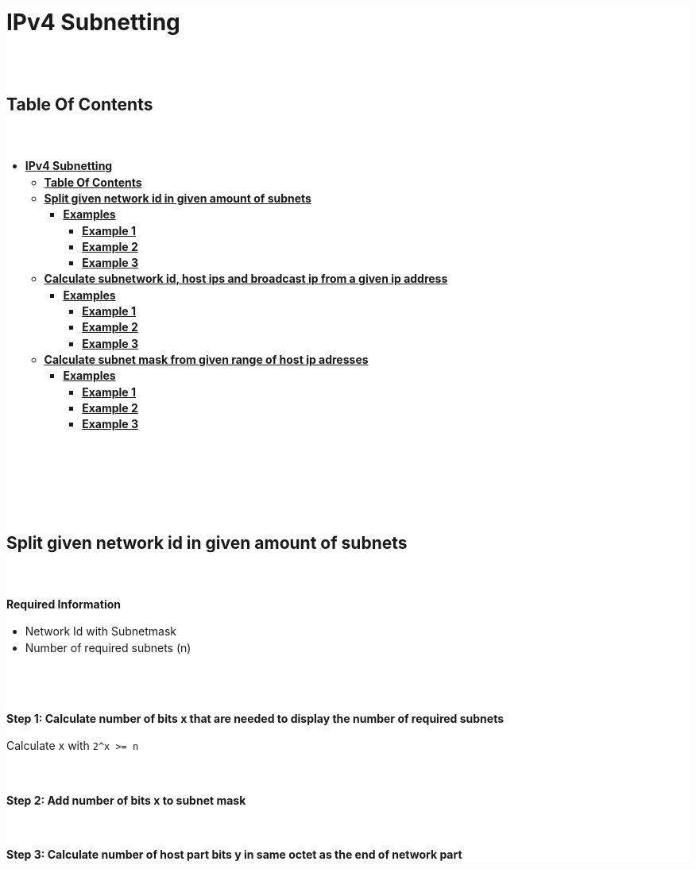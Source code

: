 # **IPv4 Subnetting**
<br>

## **Table Of Contents**
<br>

- [**IPv4 Subnetting**](#ipv4-subnetting)
  - [**Table Of Contents**](#table-of-contents)
  - [**Split given network id in given amount of subnets**](#split-given-network-id-in-given-amount-of-subnets)
    - [**Examples**](#examples)
      - [**Example 1**](#example-1)
      - [**Example 2**](#example-2)
      - [**Example 3**](#example-3)
  - [**Calculate subnetwork id, host ips and broadcast ip from a given ip address**](#calculate-subnetwork-id-host-ips-and-broadcast-ip-from-a-given-ip-address)
    - [**Examples**](#examples-1)
      - [**Example 1**](#example-1-1)
      - [**Example 2**](#example-2-1)
      - [**Example 3**](#example-3-1)
  - [**Calculate subnet mask from given range of host ip adresses**](#calculate-subnet-mask-from-given-range-of-host-ip-adresses)
    - [**Examples**](#examples-2)
      - [**Example 1**](#example-1-2)
      - [**Example 2**](#example-2-2)
      - [**Example 3**](#example-3-2)

<br>
<br>
<br>
<br>

## **Split given network id in given amount of subnets**
<br>

**Required Information**
* Network Id with Subnetmask
* Number of required subnets (n)

<br>
<br>

**Step 1: Calculate number of bits x that are needed to display the number of required subnets**

Calculate x with `2^x >= n`

<br>

**Step 2: Add number of bits x to subnet mask**

<br>

**Step 3: Calculate number of host part bits y in same octet as the end of network part**
